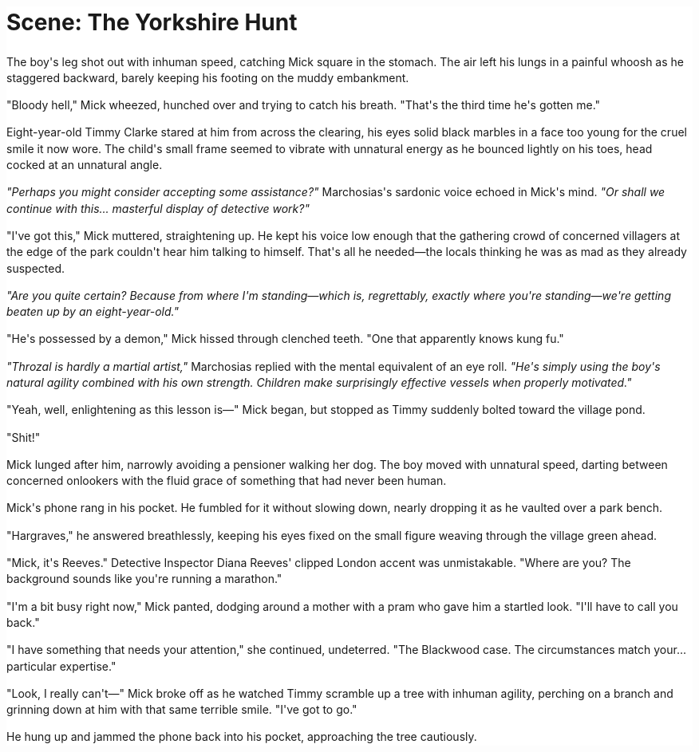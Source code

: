 # Scene: The Yorkshire Hunt

The boy's leg shot out with inhuman speed, catching Mick square in the stomach. The air left his lungs in a painful whoosh as he staggered backward, barely keeping his footing on the muddy embankment.

"Bloody hell," Mick wheezed, hunched over and trying to catch his breath. "That's the third time he's gotten me."

Eight-year-old Timmy Clarke stared at him from across the clearing, his eyes solid black marbles in a face too young for the cruel smile it now wore. The child's small frame seemed to vibrate with unnatural energy as he bounced lightly on his toes, head cocked at an unnatural angle.

*"Perhaps you might consider accepting some assistance?"* Marchosias's sardonic voice echoed in Mick's mind. *"Or shall we continue with this... masterful display of detective work?"*

"I've got this," Mick muttered, straightening up. He kept his voice low enough that the gathering crowd of concerned villagers at the edge of the park couldn't hear him talking to himself. That's all he needed—the locals thinking he was as mad as they already suspected.

*"Are you quite certain? Because from where I'm standing—which is, regrettably, exactly where you're standing—we're getting beaten up by an eight-year-old."*

"He's possessed by a demon," Mick hissed through clenched teeth. "One that apparently knows kung fu."

*"Throzal is hardly a martial artist,"* Marchosias replied with the mental equivalent of an eye roll. *"He's simply using the boy's natural agility combined with his own strength. Children make surprisingly effective vessels when properly motivated."*

"Yeah, well, enlightening as this lesson is—" Mick began, but stopped as Timmy suddenly bolted toward the village pond.

"Shit!"

Mick lunged after him, narrowly avoiding a pensioner walking her dog. The boy moved with unnatural speed, darting between concerned onlookers with the fluid grace of something that had never been human.

Mick's phone rang in his pocket. He fumbled for it without slowing down, nearly dropping it as he vaulted over a park bench.

"Hargraves," he answered breathlessly, keeping his eyes fixed on the small figure weaving through the village green ahead.

"Mick, it's Reeves." Detective Inspector Diana Reeves' clipped London accent was unmistakable. "Where are you? The background sounds like you're running a marathon."

"I'm a bit busy right now," Mick panted, dodging around a mother with a pram who gave him a startled look. "I'll have to call you back."

"I have something that needs your attention," she continued, undeterred. "The Blackwood case. The circumstances match your... particular expertise."

"Look, I really can't—" Mick broke off as he watched Timmy scramble up a tree with inhuman agility, perching on a branch and grinning down at him with that same terrible smile. "I've got to go."

He hung up and jammed the phone back into his pocket, approaching the tree cautiously.
